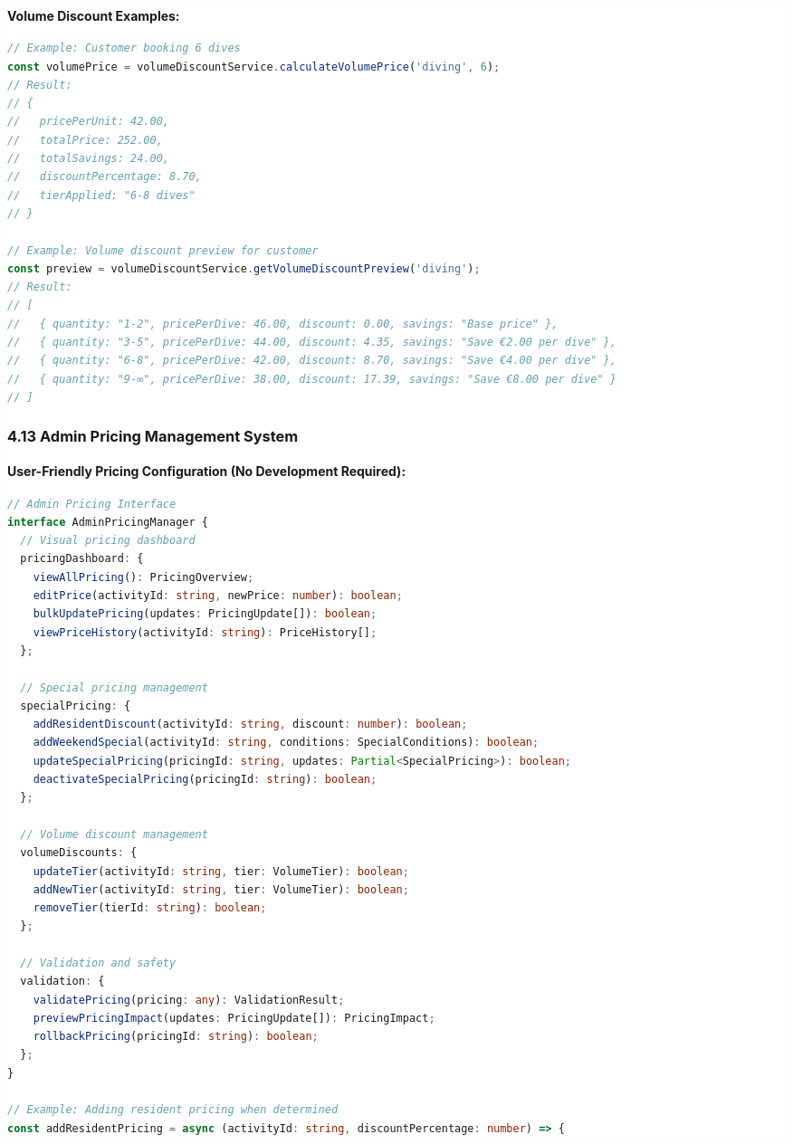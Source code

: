 **Volume Discount Examples:**

```typescript
// Example: Customer booking 6 dives
const volumePrice = volumeDiscountService.calculateVolumePrice('diving', 6);
// Result:
// {
//   pricePerUnit: 42.00,
//   totalPrice: 252.00,
//   totalSavings: 24.00,
//   discountPercentage: 8.70,
//   tierApplied: "6-8 dives"
// }

// Example: Volume discount preview for customer
const preview = volumeDiscountService.getVolumeDiscountPreview('diving');
// Result:
// [
//   { quantity: "1-2", pricePerDive: 46.00, discount: 0.00, savings: "Base price" },
//   { quantity: "3-5", pricePerDive: 44.00, discount: 4.35, savings: "Save €2.00 per dive" },
//   { quantity: "6-8", pricePerDive: 42.00, discount: 8.70, savings: "Save €4.00 per dive" },
//   { quantity: "9-∞", pricePerDive: 38.00, discount: 17.39, savings: "Save €8.00 per dive" }
// ]
```

### 4.13 Admin Pricing Management System

**User-Friendly Pricing Configuration (No Development Required):**

```typescript
// Admin Pricing Interface
interface AdminPricingManager {
  // Visual pricing dashboard
  pricingDashboard: {
    viewAllPricing(): PricingOverview;
    editPrice(activityId: string, newPrice: number): boolean;
    bulkUpdatePricing(updates: PricingUpdate[]): boolean;
    viewPriceHistory(activityId: string): PriceHistory[];
  };
  
  // Special pricing management
  specialPricing: {
    addResidentDiscount(activityId: string, discount: number): boolean;
    addWeekendSpecial(activityId: string, conditions: SpecialConditions): boolean;
    updateSpecialPricing(pricingId: string, updates: Partial<SpecialPricing>): boolean;
    deactivateSpecialPricing(pricingId: string): boolean;
  };
  
  // Volume discount management
  volumeDiscounts: {
    updateTier(activityId: string, tier: VolumeTier): boolean;
    addNewTier(activityId: string, tier: VolumeTier): boolean;
    removeTier(tierId: string): boolean;
  };
  
  // Validation and safety
  validation: {
    validatePricing(pricing: any): ValidationResult;
    previewPricingImpact(updates: PricingUpdate[]): PricingImpact;
    rollbackPricing(pricingId: string): boolean;
  };
}

// Example: Adding resident pricing when determined
const addResidentPricing = async (activityId: string, discountPercentage: number) => {
```